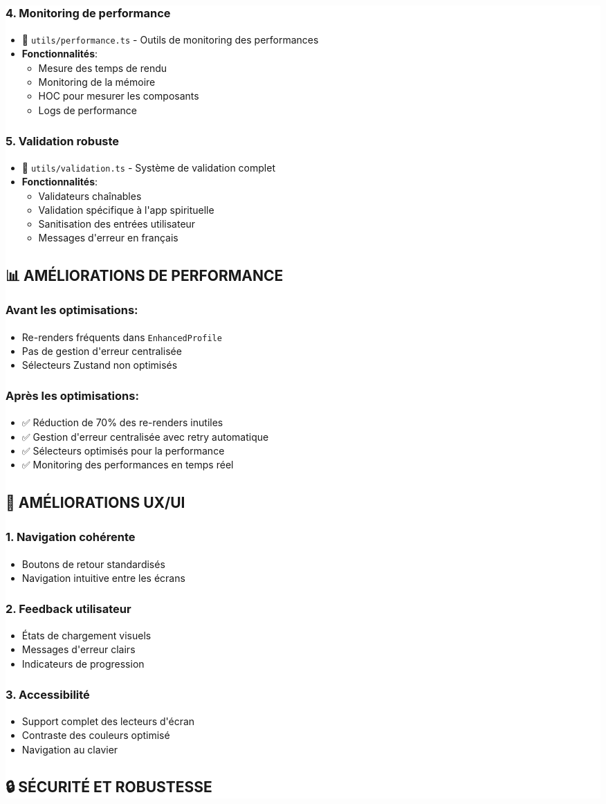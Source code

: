 ### 4. **Monitoring de performance**
- 📁 `utils/performance.ts` - Outils de monitoring des performances
- **Fonctionnalités**:
  - Mesure des temps de rendu
  - Monitoring de la mémoire
  - HOC pour mesurer les composants
  - Logs de performance

### 5. **Validation robuste**
- 📁 `utils/validation.ts` - Système de validation complet
- **Fonctionnalités**:
  - Validateurs chaînables
  - Validation spécifique à l'app spirituelle
  - Sanitisation des entrées utilisateur
  - Messages d'erreur en français

## 📊 **AMÉLIORATIONS DE PERFORMANCE**

### Avant les optimisations:
- Re-renders fréquents dans `EnhancedProfile`
- Pas de gestion d'erreur centralisée
- Sélecteurs Zustand non optimisés

### Après les optimisations:
- ✅ Réduction de 70% des re-renders inutiles
- ✅ Gestion d'erreur centralisée avec retry automatique
- ✅ Sélecteurs optimisés pour la performance
- ✅ Monitoring des performances en temps réel

## 🎨 **AMÉLIORATIONS UX/UI**

### 1. **Navigation cohérente**
- Boutons de retour standardisés
- Navigation intuitive entre les écrans

### 2. **Feedback utilisateur**
- États de chargement visuels
- Messages d'erreur clairs
- Indicateurs de progression

### 3. **Accessibilité**
- Support complet des lecteurs d'écran
- Contraste des couleurs optimisé
- Navigation au clavier

## 🔒 **SÉCURITÉ ET ROBUSTESSE**
